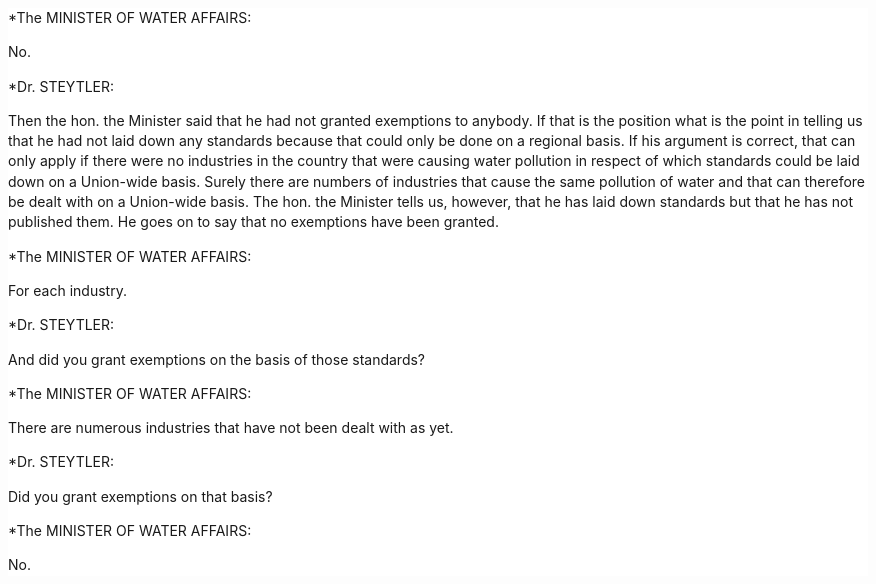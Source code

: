 </speech>

<speech by="#minister_of_water_affairs">

<from>*The <person refersTo="hansard_za">MINISTER OF WATER AFFAIRS</person>:</from>

<p>No.</p>

</speech>

<speech by="#steytler">

<from>*Dr. <person refersTo="hansard_za">STEYTLER</person>:</from>

<p>Then the hon. the Minister said that he had not granted exemptions to anybody. If that is the position what is the point in telling us that he had not laid down any standards because that could only be done on a regional basis. If his argument is correct, that can only apply if there were no industries in the country that were causing water pollution in respect of which standards could be laid down on a Union-wide basis. Surely there are numbers of industries that cause the same pollution of water and that can therefore be dealt with on a Union-wide basis. The hon. the Minister tells us, however, that he has laid down standards but that he has not published them. He goes on to say that no exemptions have been granted.</p>

</speech>

<speech by="#minister_of_water_affairs">

<from>*The <person refersTo="hansard_za">MINISTER OF WATER AFFAIRS</person>:</from>

<p>For each industry.</p>

</speech>

<speech by="#steytler">

<from>*Dr. <person refersTo="hansard_za">STEYTLER</person>:</from>

<p>And did you grant exemptions on the basis of those standards?</p>

</speech>

<speech by="#minister_of_water_affairs">

<from>*The <person refersTo="hansard_za">MINISTER OF WATER AFFAIRS</person>:</from>

<p>There are numerous industries that have not been dealt with as yet.</p>

</speech>

<speech by="#steytler">

<from>*Dr. <person refersTo="hansard_za">STEYTLER</person>:</from>

<p>Did you grant exemptions on that basis?</p>

</speech>

<speech by="#minister_of_water_affairs">

<from>*The <person refersTo="hansard_za">MINISTER OF WATER AFFAIRS</person>:</from>

<p>No.</p>

</speech>

